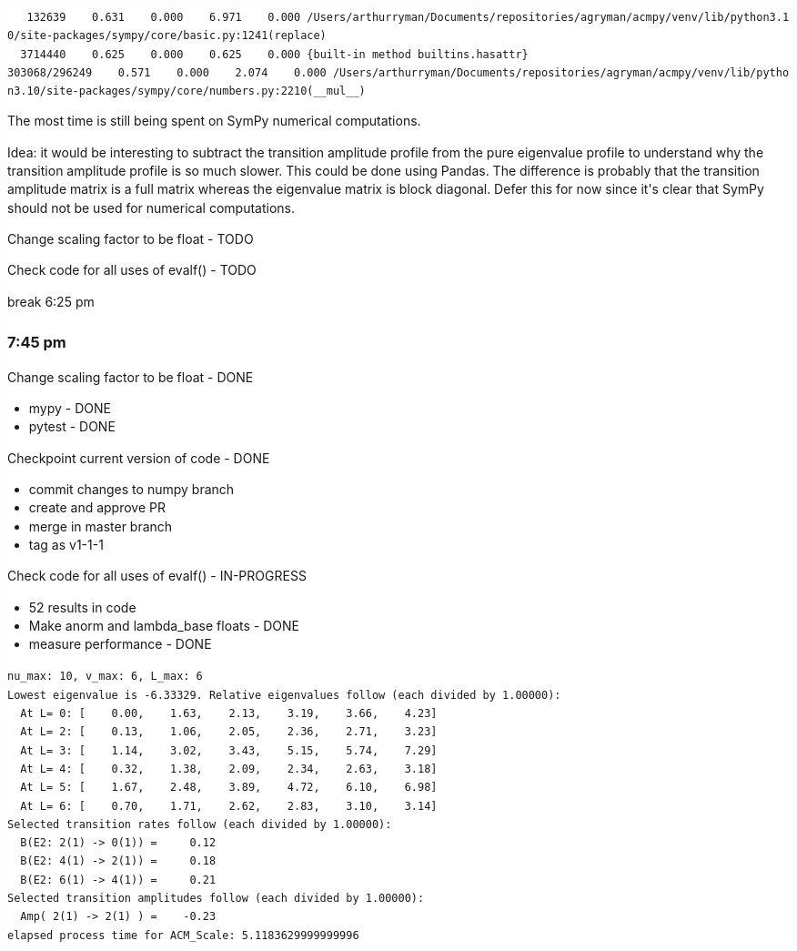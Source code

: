 ```text
   132639    0.631    0.000    6.971    0.000 /Users/arthurryman/Documents/repositories/agryman/acmpy/venv/lib/python3.10/site-packages/sympy/core/basic.py:1241(replace)
  3714440    0.625    0.000    0.625    0.000 {built-in method builtins.hasattr}
303068/296249    0.571    0.000    2.074    0.000 /Users/arthurryman/Documents/repositories/agryman/acmpy/venv/lib/python3.10/site-packages/sympy/core/numbers.py:2210(__mul__)
```

The most time is still being spent on SymPy numerical computations.

Idea: it would be interesting to subtract the transition amplitude profile from the pure eigenvalue
profile to understand why the transition amplitude profile is so much slower.
This could be done using Pandas.
The difference is probably that the transition amplitude matrix is a full matrix whereas
the eigenvalue matrix is block diagonal.
Defer this for now since it's clear that SymPy should not be used for numerical computations.

Change scaling factor to be float - TODO

Check code for all uses of evalf() - TODO

break 6:25 pm

### 7:45 pm

Change scaling factor to be float - DONE
* mypy - DONE
* pytest - DONE

Checkpoint current version of code - DONE
* commit changes to numpy branch
* create and approve PR
* merge in master branch
* tag as v1-1-1

Check code for all uses of evalf() - IN-PROGRESS
* 52 results in code
* Make anorm and lambda_base floats - DONE
* measure performance - DONE
```text
nu_max: 10, v_max: 6, L_max: 6
Lowest eigenvalue is -6.33329. Relative eigenvalues follow (each divided by 1.00000):
  At L= 0: [    0.00,    1.63,    2.13,    3.19,    3.66,    4.23]
  At L= 2: [    0.13,    1.06,    2.05,    2.36,    2.71,    3.23]
  At L= 3: [    1.14,    3.02,    3.43,    5.15,    5.74,    7.29]
  At L= 4: [    0.32,    1.38,    2.09,    2.34,    2.63,    3.18]
  At L= 5: [    1.67,    2.48,    3.89,    4.72,    6.10,    6.98]
  At L= 6: [    0.70,    1.71,    2.62,    2.83,    3.10,    3.14]
Selected transition rates follow (each divided by 1.00000):
  B(E2: 2(1) -> 0(1)) =     0.12
  B(E2: 4(1) -> 2(1)) =     0.18
  B(E2: 6(1) -> 4(1)) =     0.21
Selected transition amplitudes follow (each divided by 1.00000):
  Amp( 2(1) -> 2(1) ) =    -0.23
elapsed process time for ACM_Scale: 5.1183629999999996
```
